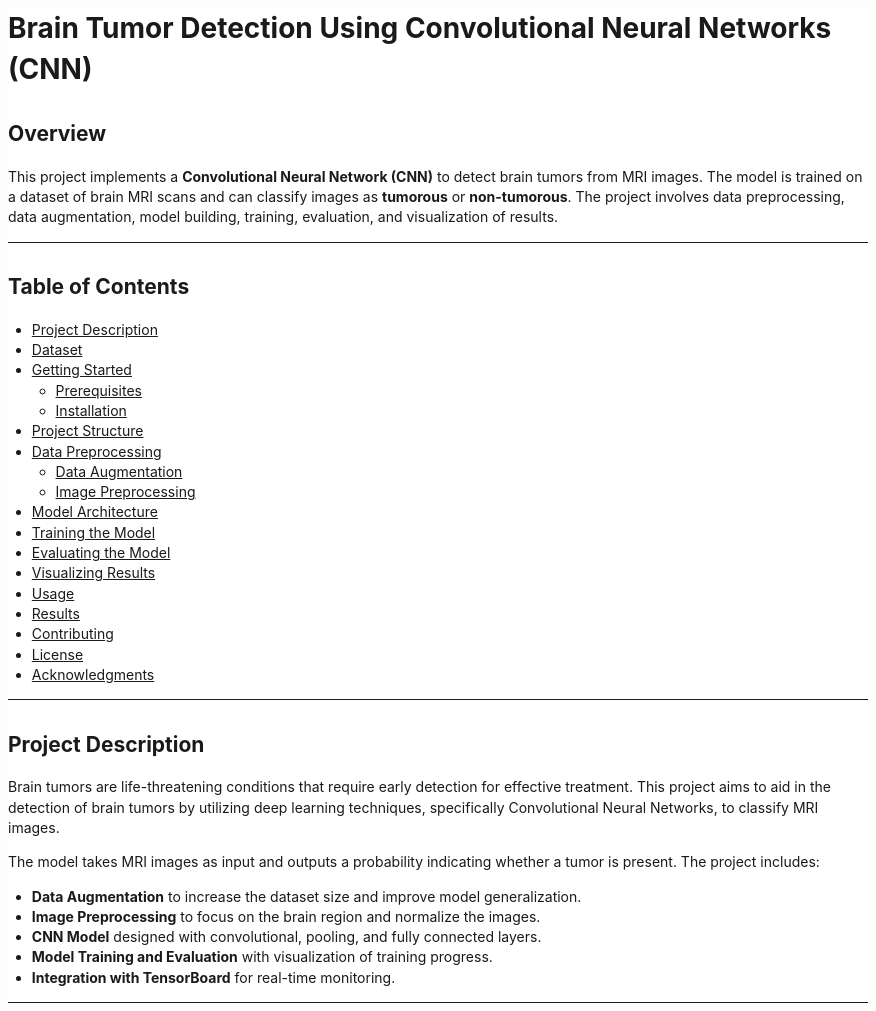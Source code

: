 # Brain Tumor Detection Using Convolutional Neural Networks (CNN)

## Overview

This project implements a **Convolutional Neural Network (CNN)** to detect brain tumors from MRI images. The model is trained on a dataset of brain MRI scans and can classify images as **tumorous** or **non-tumorous**. The project involves data preprocessing, data augmentation, model building, training, evaluation, and visualization of results.

---

## Table of Contents

- [Project Description](#project-description)
- [Dataset](#dataset)
- [Getting Started](#getting-started)
  - [Prerequisites](#prerequisites)
  - [Installation](#installation)
- [Project Structure](#project-structure)
- [Data Preprocessing](#data-preprocessing)
  - [Data Augmentation](#data-augmentation)
  - [Image Preprocessing](#image-preprocessing)
- [Model Architecture](#model-architecture)
- [Training the Model](#training-the-model)
- [Evaluating the Model](#evaluating-the-model)
- [Visualizing Results](#visualizing-results)
- [Usage](#usage)
- [Results](#results)
- [Contributing](#contributing)
- [License](#license)
- [Acknowledgments](#acknowledgments)

---

## Project Description

Brain tumors are life-threatening conditions that require early detection for effective treatment. This project aims to aid in the detection of brain tumors by utilizing deep learning techniques, specifically Convolutional Neural Networks, to classify MRI images.

The model takes MRI images as input and outputs a probability indicating whether a tumor is present. The project includes:

- **Data Augmentation** to increase the dataset size and improve model generalization.
- **Image Preprocessing** to focus on the brain region and normalize the images.
- **CNN Model** designed with convolutional, pooling, and fully connected layers.
- **Model Training and Evaluation** with visualization of training progress.
- **Integration with TensorBoard** for real-time monitoring.

---
